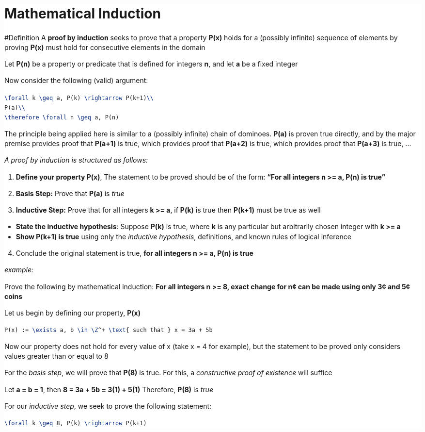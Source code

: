 # Mathematical Induction

#Definition A **proof by induction** seeks to prove that a property **P(x)** holds for a (possibly infinite) sequence of elements by proving **P(x)** must hold for consecutive elements in the domain

Let **P(n)** be a property or predicate that is defined for integers **n**, and let **a** be a fixed integer

Now consider the following (valid) argument:
```latex
\forall k \geq a, P(k) \rightarrow P(k+1)\\
P(a)\\
\therefore \forall n \geq a, P(n)
```

The principle being applied here is similar to a (possibly infinite) chain of dominoes. **P(a)** is proven true directly, and by the major premise provides proof that **P(a+1)** is true, which provides proof that **P(a+2)** is true, which provides proof that **P(a+3)** is true, ...

_A proof by induction is structured as follows:_

1. **Define your property P(x)**, The statement to be proved should be of the form: **“For all integers n >= a, P(n) is true”**
   
2. **Basis Step:** Prove that **P(a)** is _true_

3. **Inductive Step:** Prove that for all integers **k >= a**, if **P(k)** is true then **P(k+1)** must be true as well
  * **State the inductive hypothesis**: Suppose **P(k)** is true, where **k** is any particular but arbitrarily chosen integer with **k >= a**
  * **Show P(k+1) is true** using only the _inductive hypothesis_, definitions, and known rules of logical inference

4. Conclude the original statement is true, **for all integers n >= a, P(n) is true**

_example:_

Prove the following by mathematical induction:
**For all integers n >= 8, exact change for n¢ can be made using  only 3¢ and 5¢ coins**

Let us begin by defining our property, **P(x)**
```latex
P(x) := \exists a, b \in \Z^+ \text{ such that } x = 3a + 5b
```

Now our property does not hold for every value of x (take x = 4 for example), but the statement to be proved only considers values greater than or equal to 8

For the _basis step_, we will prove that **P(8)** is true. For this, a _constructive proof of existence_ will suffice

Let **a = b = 1**, then **8 = 3a + 5b = 3(1) + 5(1)**
Therefore, **P(8)** is _true_

For our _inductive step_, we seek to prove the following statement:
```latex
\forall k \geq 8, P(k) \rightarrow P(k+1)
```
